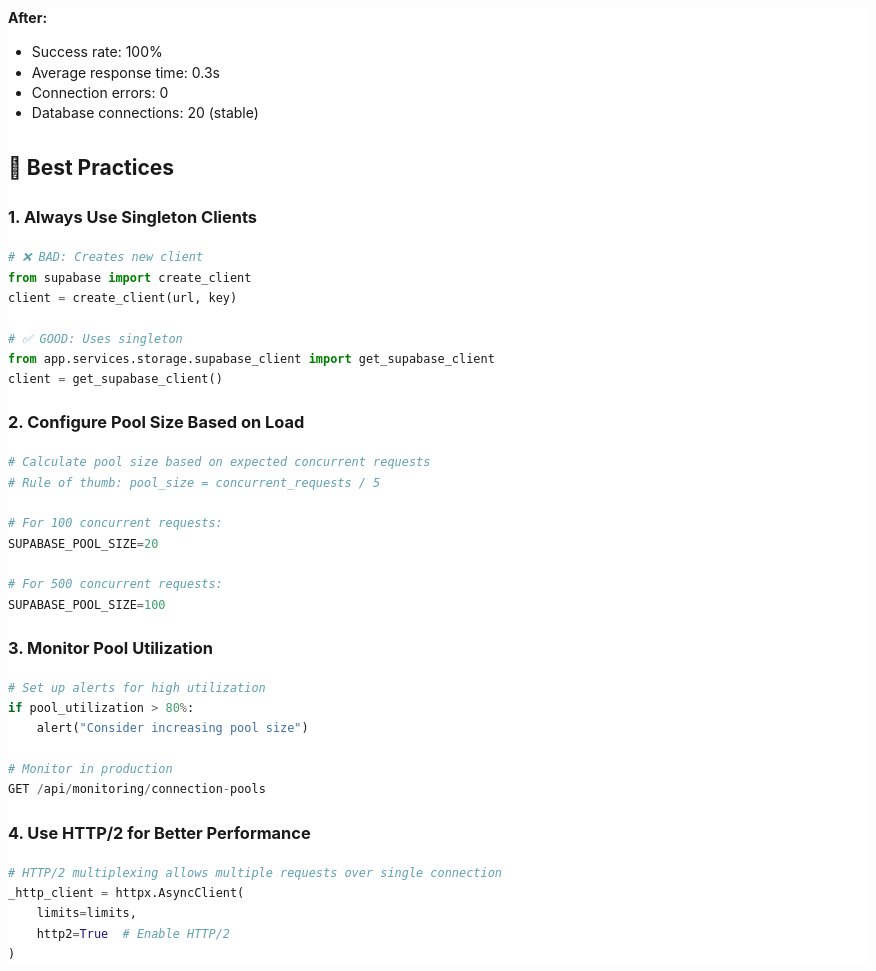 **After:**

- Success rate: 100%
- Average response time: 0.3s
- Connection errors: 0
- Database connections: 20 (stable)

## 🎯 Best Practices

### 1. Always Use Singleton Clients

```python
# ❌ BAD: Creates new client
from supabase import create_client
client = create_client(url, key)

# ✅ GOOD: Uses singleton
from app.services.storage.supabase_client import get_supabase_client
client = get_supabase_client()
```

### 2. Configure Pool Size Based on Load

```python
# Calculate pool size based on expected concurrent requests
# Rule of thumb: pool_size = concurrent_requests / 5

# For 100 concurrent requests:
SUPABASE_POOL_SIZE=20

# For 500 concurrent requests:
SUPABASE_POOL_SIZE=100
```

### 3. Monitor Pool Utilization

```python
# Set up alerts for high utilization
if pool_utilization > 80%:
    alert("Consider increasing pool size")

# Monitor in production
GET /api/monitoring/connection-pools
```

### 4. Use HTTP/2 for Better Performance

```python
# HTTP/2 multiplexing allows multiple requests over single connection
_http_client = httpx.AsyncClient(
    limits=limits,
    http2=True  # Enable HTTP/2
)
```
